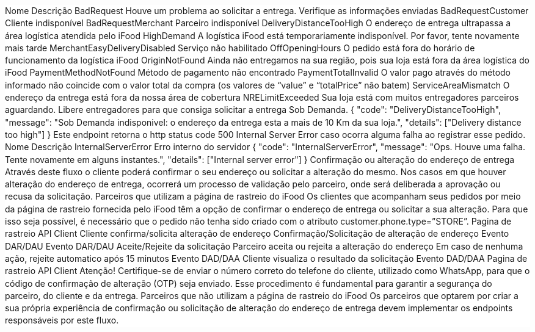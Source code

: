 Nome	Descrição
BadRequest	Houve um problema ao solicitar a entrega. Verifique as informações enviadas
BadRequestCustomer	Cliente indisponível
BadRequestMerchant	Parceiro indisponível
DeliveryDistanceTooHigh	O endereço de entrega ultrapassa a área logística atendida pelo iFood
HighDemand	A logística iFood está temporariamente indisponível. Por favor, tente novamente mais tarde
MerchantEasyDeliveryDisabled	Serviço não habilitado
OffOpeningHours	O pedido está fora do horário de funcionamento da logística iFood
OriginNotFound	Ainda não entregamos na sua região, pois sua loja está fora da área logística do iFood
PaymentMethodNotFound	Método de pagamento não encontrado
PaymentTotalInvalid	O valor pago através do método informado não coincide com o valor total da compra (os valores de “value” e “totalPrice” não batem)
ServiceAreaMismatch	O endereço da entrega está fora da nossa área de cobertura
NRELimitExceeded	Sua loja está com muitos entregadores parceiros aguardando. Libere entregadores para que consiga solicitar a entrega Sob Demanda.
{
  "code": "DeliveryDistanceTooHigh",
  "message": "Sob Demanda indisponivel: o endereço da entrega esta a mais de 10 Km da sua loja.",
  "details": ["Delivery distance too high"]
}
Este endpoint retorna o http status code 500 Internal Server Error caso ocorra alguma falha ao registrar esse pedido.
Nome	Descrição
InternalServerError	Erro interno do servidor
{
  "code": "InternalServerError",
  "message": "Ops. Houve uma falha. Tente novamente em alguns instantes.",
  "details": ["Internal server error"]
}
Confirmação ou alteração do endereço de entrega
Através deste fluxo o cliente poderá confirmar o seu endereço ou solicitar a alteração do mesmo.
Nos casos em que houver alteração do endereço de entrega, ocorrerá um processo de validação pelo parceiro, onde será deliberada a aprovação ou recusa da solicitação.
Parceiros que utilizam a página de rastreio do iFood
Os clientes que acompanham seus pedidos por meio da página de rastreio fornecida pelo iFood têm a opção de confirmar o endereço de entrega ou solicitar a sua alteração.
Para que isso seja possível, é necessário que o pedido não tenha sido criado com o atributo customer.phone.type=”STORE”.
Pagina de rastreio
API
Client
Cliente confirma/solicita alteração de endereço
Confirmação/Solicitação de alteração de endereço
Evento DAR/DAU
Evento DAR/DAU
Aceite/Rejeite da solicitação
Parceiro aceita ou rejeita a alteração do endereço
Em caso de nenhuma ação, rejeite automatico após 15 minutos
Evento DAD/DAA
Cliente visualiza o resultado da solicitação
Evento DAD/DAA
Pagina de rastreio
API
Client
Atenção! Certifique-se de enviar o número correto do telefone do cliente, utilizado como WhatsApp, para que o código de confirmação de alteração (OTP)
seja enviado. Esse procedimento é fundamental para garantir a segurança do parceiro, do cliente e da entrega.
Parceiros que não utilizam a página de rastreio do iFood
Os parceiros que optarem por criar a sua própria experiência de confirmação ou solicitação de alteração do endereço de entrega devem
implementar os endpoints responsáveis por este fluxo.